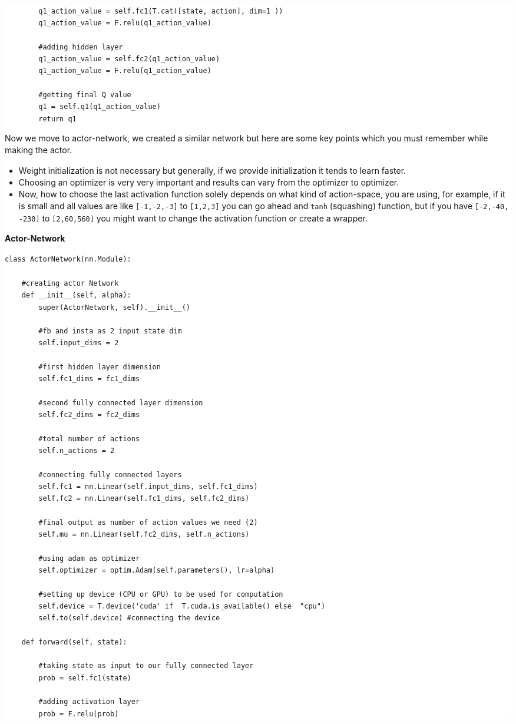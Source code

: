 ```
        q1_action_value = self.fc1(T.cat([state, action], dim=1 ))  
        q1_action_value = F.relu(q1_action_value) 

        #adding hidden layer
        q1_action_value = self.fc2(q1_action_value) 
        q1_action_value = F.relu(q1_action_value) 

        #getting final Q value 
        q1 = self.q1(q1_action_value) 
        return q1
```
Now we move to actor-network, we created a similar network but here are some key points which you must remember while making the actor.

-    Weight initialization is not necessary but generally, if we provide initialization it tends to learn faster.
 -   Choosing an optimizer is very very important and results can vary from the optimizer to optimizer.
 -   Now, how to choose the last activation function solely depends on what kind of action-space, you are using, for example, if it is small and all values are like ```[-1,-2,-3]``` to ```[1,2,3]``` you can go ahead and ```tanh``` (squashing) function, but if you have ```[-2,-40,-230]``` to ```[2,60,560]``` you might want to change the activation function or create a wrapper.

**Actor-Network**
```
class ActorNetwork(nn.Module):

    #creating actor Network
    def __init__(self, alpha):
        super(ActorNetwork, self).__init__()

        #fb and insta as 2 input state dim    
        self.input_dims = 2 

        #first hidden layer dimension
        self.fc1_dims = fc1_dims 

        #second fully connected layer dimension
        self.fc2_dims = fc2_dims 

        #total number of actions 
        self.n_actions = 2 

        #connecting fully connected layers 
        self.fc1 = nn.Linear(self.input_dims, self.fc1_dims) 
        self.fc2 = nn.Linear(self.fc1_dims, self.fc2_dims)

        #final output as number of action values we need (2)
        self.mu = nn.Linear(self.fc2_dims, self.n_actions) 

        #using adam as optimizer
        self.optimizer = optim.Adam(self.parameters(), lr=alpha) 

        #setting up device (CPU or GPU) to be used for computation
        self.device = T.device('cuda' if  T.cuda.is_available() else  "cpu")
        self.to(self.device) #connecting the device

    def forward(self, state):

        #taking state as input to our fully connected layer
        prob = self.fc1(state)

        #adding activation layer
        prob = F.relu(prob)
```